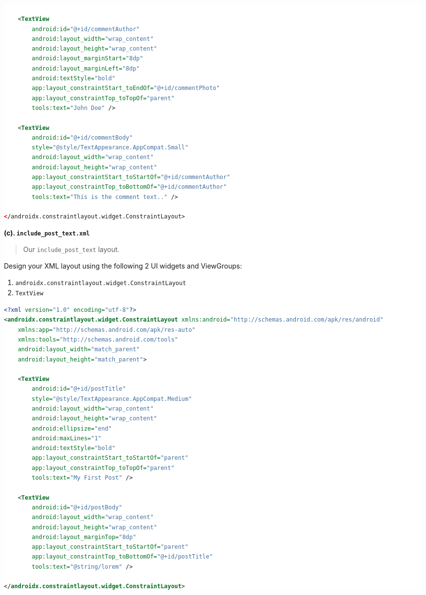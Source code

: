 ```xml

    <TextView
        android:id="@+id/commentAuthor"
        android:layout_width="wrap_content"
        android:layout_height="wrap_content"
        android:layout_marginStart="8dp"
        android:layout_marginLeft="8dp"
        android:textStyle="bold"
        app:layout_constraintStart_toEndOf="@+id/commentPhoto"
        app:layout_constraintTop_toTopOf="parent"
        tools:text="John Doe" />

    <TextView
        android:id="@+id/commentBody"
        style="@style/TextAppearance.AppCompat.Small"
        android:layout_width="wrap_content"
        android:layout_height="wrap_content"
        app:layout_constraintStart_toStartOf="@+id/commentAuthor"
        app:layout_constraintTop_toBottomOf="@+id/commentAuthor"
        tools:text="This is the comment text.." />

</androidx.constraintlayout.widget.ConstraintLayout>

```

**(c). `include_post_text.xml`**


> Our `include_post_text` layout.

Design your XML layout using the following 2 UI widgets and ViewGroups:

1. `androidx.constraintlayout.widget.ConstraintLayout`
2. `TextView`

```xml
<?xml version="1.0" encoding="utf-8"?>
<androidx.constraintlayout.widget.ConstraintLayout xmlns:android="http://schemas.android.com/apk/res/android"
    xmlns:app="http://schemas.android.com/apk/res-auto"
    xmlns:tools="http://schemas.android.com/tools"
    android:layout_width="match_parent"
    android:layout_height="match_parent">

    <TextView
        android:id="@+id/postTitle"
        style="@style/TextAppearance.AppCompat.Medium"
        android:layout_width="wrap_content"
        android:layout_height="wrap_content"
        android:ellipsize="end"
        android:maxLines="1"
        android:textStyle="bold"
        app:layout_constraintStart_toStartOf="parent"
        app:layout_constraintTop_toTopOf="parent"
        tools:text="My First Post" />

    <TextView
        android:id="@+id/postBody"
        android:layout_width="wrap_content"
        android:layout_height="wrap_content"
        android:layout_marginTop="8dp"
        app:layout_constraintStart_toStartOf="parent"
        app:layout_constraintTop_toBottomOf="@+id/postTitle"
        tools:text="@string/lorem" />

</androidx.constraintlayout.widget.ConstraintLayout>
```